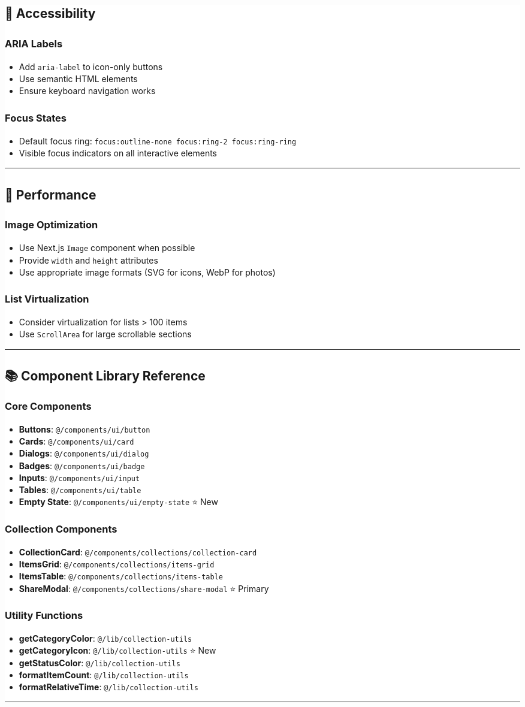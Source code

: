 
## 🎯 Accessibility

### ARIA Labels
- Add `aria-label` to icon-only buttons
- Use semantic HTML elements
- Ensure keyboard navigation works

### Focus States
- Default focus ring: `focus:outline-none focus:ring-2 focus:ring-ring`
- Visible focus indicators on all interactive elements

---

## 🚀 Performance

### Image Optimization
- Use Next.js `Image` component when possible
- Provide `width` and `height` attributes
- Use appropriate image formats (SVG for icons, WebP for photos)

### List Virtualization
- Consider virtualization for lists > 100 items
- Use `ScrollArea` for large scrollable sections

---

## 📚 Component Library Reference

### Core Components
- **Buttons**: `@/components/ui/button`
- **Cards**: `@/components/ui/card`
- **Dialogs**: `@/components/ui/dialog`
- **Badges**: `@/components/ui/badge`
- **Inputs**: `@/components/ui/input`
- **Tables**: `@/components/ui/table`
- **Empty State**: `@/components/ui/empty-state` ⭐ New

### Collection Components
- **CollectionCard**: `@/components/collections/collection-card`
- **ItemsGrid**: `@/components/collections/items-grid`
- **ItemsTable**: `@/components/collections/items-table`
- **ShareModal**: `@/components/collections/share-modal` ⭐ Primary

### Utility Functions
- **getCategoryColor**: `@/lib/collection-utils`
- **getCategoryIcon**: `@/lib/collection-utils` ⭐ New
- **getStatusColor**: `@/lib/collection-utils`
- **formatItemCount**: `@/lib/collection-utils`
- **formatRelativeTime**: `@/lib/collection-utils`

---